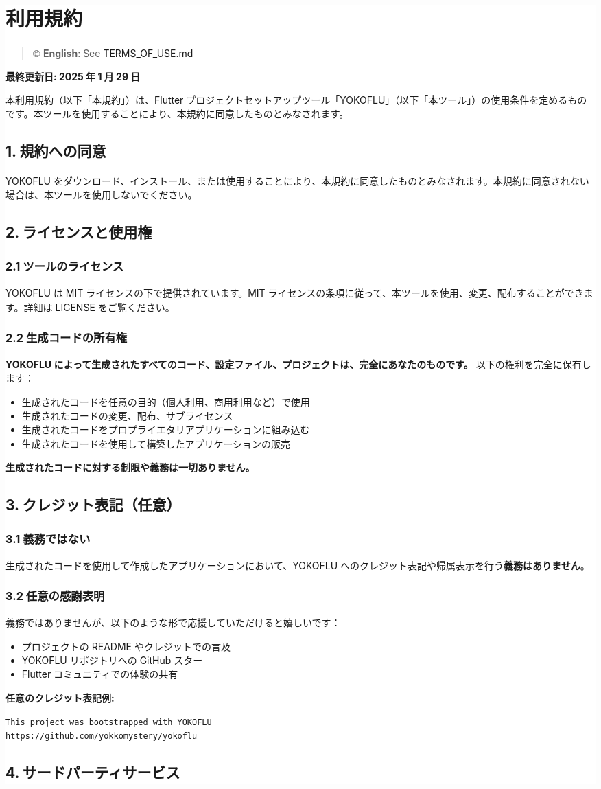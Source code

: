 # 利用規約

> 🌐 **English**: See [TERMS_OF_USE.md](TERMS_OF_USE.md)

**最終更新日: 2025 年 1 月 29 日**

本利用規約（以下「本規約」）は、Flutter プロジェクトセットアップツール「YOKOFLU」（以下「本ツール」）の使用条件を定めるものです。本ツールを使用することにより、本規約に同意したものとみなされます。

## 1. 規約への同意

YOKOFLU をダウンロード、インストール、または使用することにより、本規約に同意したものとみなされます。本規約に同意されない場合は、本ツールを使用しないでください。

## 2. ライセンスと使用権

### 2.1 ツールのライセンス

YOKOFLU は MIT ライセンスの下で提供されています。MIT ライセンスの条項に従って、本ツールを使用、変更、配布することができます。詳細は [LICENSE](LICENSE) をご覧ください。

### 2.2 生成コードの所有権

**YOKOFLU によって生成されたすべてのコード、設定ファイル、プロジェクトは、完全にあなたのものです。** 以下の権利を完全に保有します：

- 生成されたコードを任意の目的（個人利用、商用利用など）で使用
- 生成されたコードの変更、配布、サブライセンス
- 生成されたコードをプロプライエタリアプリケーションに組み込む
- 生成されたコードを使用して構築したアプリケーションの販売

**生成されたコードに対する制限や義務は一切ありません。**

## 3. クレジット表記（任意）

### 3.1 義務ではない

生成されたコードを使用して作成したアプリケーションにおいて、YOKOFLU へのクレジット表記や帰属表示を行う**義務はありません**。

### 3.2 任意の感謝表明

義務ではありませんが、以下のような形で応援していただけると嬉しいです：

- プロジェクトの README やクレジットでの言及
- [YOKOFLU リポジトリ](https://github.com/yokkomystery/yokoflu)への GitHub スター
- Flutter コミュニティでの体験の共有

**任意のクレジット表記例:**

```
This project was bootstrapped with YOKOFLU
https://github.com/yokkomystery/yokoflu
```

## 4. サードパーティサービス
